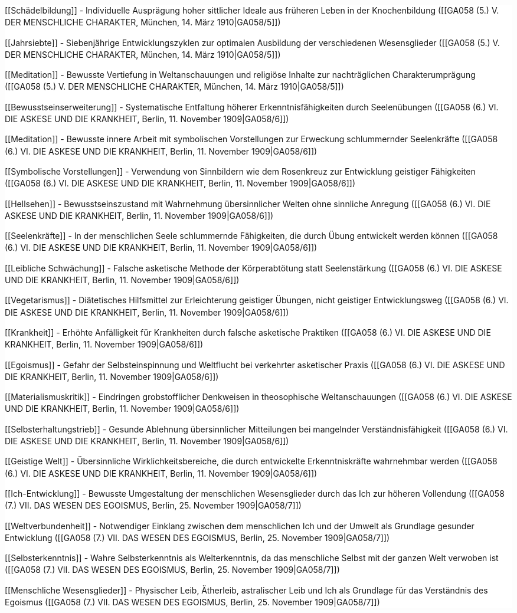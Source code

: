 [[Schädelbildung]] - Individuelle Ausprägung hoher sittlicher Ideale aus früheren Leben in der Knochenbildung ([[GA058 (5.) V. DER MENSCHLICHE CHARAKTER, München, 14. März 1910|GA058/5]])

[[Jahrsiebte]] - Siebenjährige Entwicklungszyklen zur optimalen Ausbildung der verschiedenen Wesensglieder ([[GA058 (5.) V. DER MENSCHLICHE CHARAKTER, München, 14. März 1910|GA058/5]])

[[Meditation]] - Bewusste Vertiefung in Weltanschauungen und religiöse Inhalte zur nachträglichen Charakterumprägung ([[GA058 (5.) V. DER MENSCHLICHE CHARAKTER, München, 14. März 1910|GA058/5]])

[[Bewusstseinserweiterung]] - Systematische Entfaltung höherer Erkenntnisfähigkeiten durch Seelenübungen ([[GA058 (6.) VI. DIE ASKESE UND DIE KRANKHEIT, Berlin, 11. November 1909|GA058/6]])

[[Meditation]] - Bewusste innere Arbeit mit symbolischen Vorstellungen zur Erweckung schlummernder Seelenkräfte ([[GA058 (6.) VI. DIE ASKESE UND DIE KRANKHEIT, Berlin, 11. November 1909|GA058/6]])

[[Symbolische Vorstellungen]] - Verwendung von Sinnbildern wie dem Rosenkreuz zur Entwicklung geistiger Fähigkeiten ([[GA058 (6.) VI. DIE ASKESE UND DIE KRANKHEIT, Berlin, 11. November 1909|GA058/6]])

[[Hellsehen]] - Bewusstseinszustand mit Wahrnehmung übersinnlicher Welten ohne sinnliche Anregung ([[GA058 (6.) VI. DIE ASKESE UND DIE KRANKHEIT, Berlin, 11. November 1909|GA058/6]])

[[Seelenkräfte]] - In der menschlichen Seele schlummernde Fähigkeiten, die durch Übung entwickelt werden können ([[GA058 (6.) VI. DIE ASKESE UND DIE KRANKHEIT, Berlin, 11. November 1909|GA058/6]])

[[Leibliche Schwächung]] - Falsche asketische Methode der Körperabtötung statt Seelenstärkung ([[GA058 (6.) VI. DIE ASKESE UND DIE KRANKHEIT, Berlin, 11. November 1909|GA058/6]])

[[Vegetarismus]] - Diätetisches Hilfsmittel zur Erleichterung geistiger Übungen, nicht geistiger Entwicklungsweg ([[GA058 (6.) VI. DIE ASKESE UND DIE KRANKHEIT, Berlin, 11. November 1909|GA058/6]])

[[Krankheit]] - Erhöhte Anfälligkeit für Krankheiten durch falsche asketische Praktiken ([[GA058 (6.) VI. DIE ASKESE UND DIE KRANKHEIT, Berlin, 11. November 1909|GA058/6]])

[[Egoismus]] - Gefahr der Selbsteinspinnung und Weltflucht bei verkehrter asketischer Praxis ([[GA058 (6.) VI. DIE ASKESE UND DIE KRANKHEIT, Berlin, 11. November 1909|GA058/6]])

[[Materialismuskritik]] - Eindringen grobstofflicher Denkweisen in theosophische Weltanschauungen ([[GA058 (6.) VI. DIE ASKESE UND DIE KRANKHEIT, Berlin, 11. November 1909|GA058/6]])

[[Selbsterhaltungstrieb]] - Gesunde Ablehnung übersinnlicher Mitteilungen bei mangelnder Verständnisfähigkeit ([[GA058 (6.) VI. DIE ASKESE UND DIE KRANKHEIT, Berlin, 11. November 1909|GA058/6]])

[[Geistige Welt]] - Übersinnliche Wirklichkeitsbereiche, die durch entwickelte Erkenntniskräfte wahrnehmbar werden ([[GA058 (6.) VI. DIE ASKESE UND DIE KRANKHEIT, Berlin, 11. November 1909|GA058/6]])

[[Ich-Entwicklung]] - Bewusste Umgestaltung der menschlichen Wesensglieder durch das Ich zur höheren Vollendung ([[GA058 (7.) VII. DAS WESEN DES EGOISMUS, Berlin, 25. November 1909|GA058/7]])

[[Weltverbundenheit]] - Notwendiger Einklang zwischen dem menschlichen Ich und der Umwelt als Grundlage gesunder Entwicklung ([[GA058 (7.) VII. DAS WESEN DES EGOISMUS, Berlin, 25. November 1909|GA058/7]])

[[Selbsterkenntnis]] - Wahre Selbsterkenntnis als Welterkenntnis, da das menschliche Selbst mit der ganzen Welt verwoben ist ([[GA058 (7.) VII. DAS WESEN DES EGOISMUS, Berlin, 25. November 1909|GA058/7]])

[[Menschliche Wesensglieder]] - Physischer Leib, Ätherleib, astralischer Leib und Ich als Grundlage für das Verständnis des Egoismus ([[GA058 (7.) VII. DAS WESEN DES EGOISMUS, Berlin, 25. November 1909|GA058/7]])
